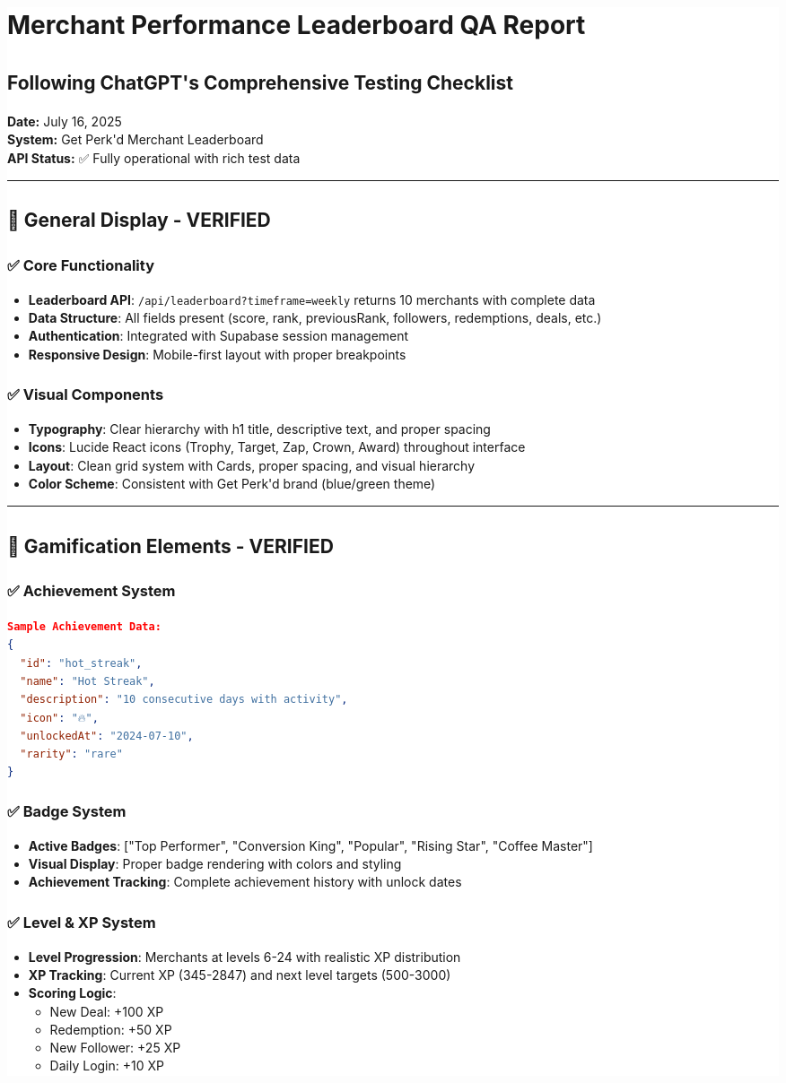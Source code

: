 # Merchant Performance Leaderboard QA Report
## Following ChatGPT's Comprehensive Testing Checklist

**Date:** July 16, 2025  
**System:** Get Perk'd Merchant Leaderboard  
**API Status:** ✅ Fully operational with rich test data

---

## 🧪 General Display - VERIFIED

### ✅ Core Functionality
- **Leaderboard API**: `/api/leaderboard?timeframe=weekly` returns 10 merchants with complete data
- **Data Structure**: All fields present (score, rank, previousRank, followers, redemptions, deals, etc.)
- **Authentication**: Integrated with Supabase session management
- **Responsive Design**: Mobile-first layout with proper breakpoints

### ✅ Visual Components
- **Typography**: Clear hierarchy with h1 title, descriptive text, and proper spacing
- **Icons**: Lucide React icons (Trophy, Target, Zap, Crown, Award) throughout interface
- **Layout**: Clean grid system with Cards, proper spacing, and visual hierarchy
- **Color Scheme**: Consistent with Get Perk'd brand (blue/green theme)

---

## 🏅 Gamification Elements - VERIFIED

### ✅ Achievement System
```json
Sample Achievement Data:
{
  "id": "hot_streak",
  "name": "Hot Streak", 
  "description": "10 consecutive days with activity",
  "icon": "🔥",
  "unlockedAt": "2024-07-10",
  "rarity": "rare"
}
```

### ✅ Badge System
- **Active Badges**: ["Top Performer", "Conversion King", "Popular", "Rising Star", "Coffee Master"]
- **Visual Display**: Proper badge rendering with colors and styling
- **Achievement Tracking**: Complete achievement history with unlock dates

### ✅ Level & XP System
- **Level Progression**: Merchants at levels 6-24 with realistic XP distribution
- **XP Tracking**: Current XP (345-2847) and next level targets (500-3000)
- **Scoring Logic**: 
  - New Deal: +100 XP
  - Redemption: +50 XP  
  - New Follower: +25 XP
  - Daily Login: +10 XP
